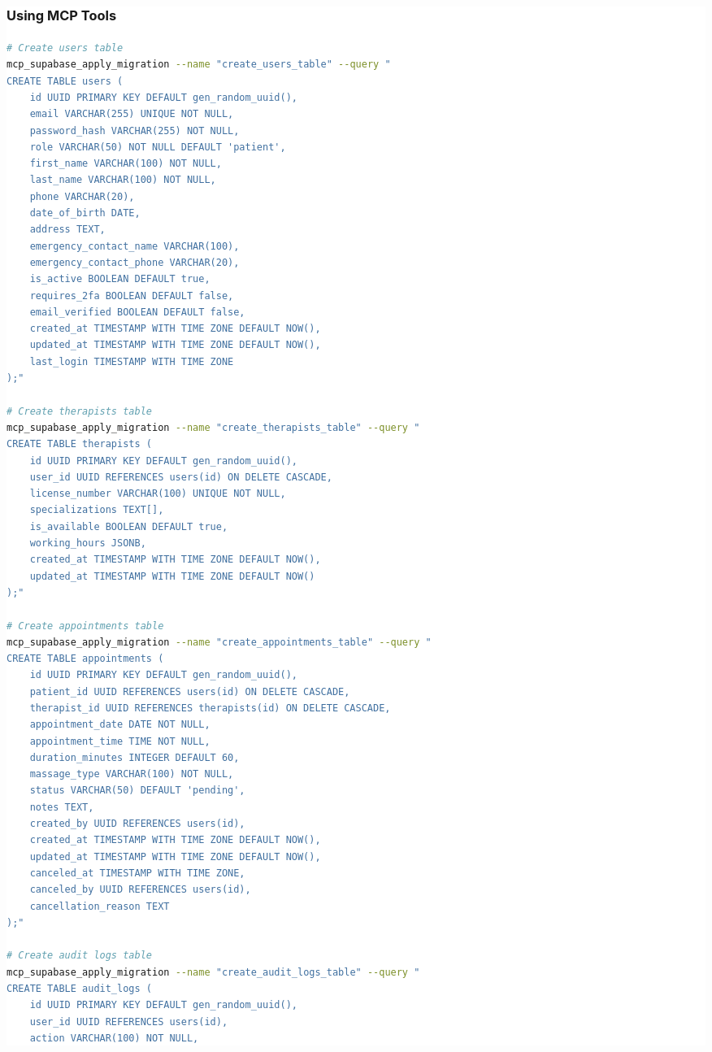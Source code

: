 ### Using MCP Tools
```bash
# Create users table
mcp_supabase_apply_migration --name "create_users_table" --query "
CREATE TABLE users (
    id UUID PRIMARY KEY DEFAULT gen_random_uuid(),
    email VARCHAR(255) UNIQUE NOT NULL,
    password_hash VARCHAR(255) NOT NULL,
    role VARCHAR(50) NOT NULL DEFAULT 'patient',
    first_name VARCHAR(100) NOT NULL,
    last_name VARCHAR(100) NOT NULL,
    phone VARCHAR(20),
    date_of_birth DATE,
    address TEXT,
    emergency_contact_name VARCHAR(100),
    emergency_contact_phone VARCHAR(20),
    is_active BOOLEAN DEFAULT true,
    requires_2fa BOOLEAN DEFAULT false,
    email_verified BOOLEAN DEFAULT false,
    created_at TIMESTAMP WITH TIME ZONE DEFAULT NOW(),
    updated_at TIMESTAMP WITH TIME ZONE DEFAULT NOW(),
    last_login TIMESTAMP WITH TIME ZONE
);"

# Create therapists table
mcp_supabase_apply_migration --name "create_therapists_table" --query "
CREATE TABLE therapists (
    id UUID PRIMARY KEY DEFAULT gen_random_uuid(),
    user_id UUID REFERENCES users(id) ON DELETE CASCADE,
    license_number VARCHAR(100) UNIQUE NOT NULL,
    specializations TEXT[],
    is_available BOOLEAN DEFAULT true,
    working_hours JSONB,
    created_at TIMESTAMP WITH TIME ZONE DEFAULT NOW(),
    updated_at TIMESTAMP WITH TIME ZONE DEFAULT NOW()
);"

# Create appointments table
mcp_supabase_apply_migration --name "create_appointments_table" --query "
CREATE TABLE appointments (
    id UUID PRIMARY KEY DEFAULT gen_random_uuid(),
    patient_id UUID REFERENCES users(id) ON DELETE CASCADE,
    therapist_id UUID REFERENCES therapists(id) ON DELETE CASCADE,
    appointment_date DATE NOT NULL,
    appointment_time TIME NOT NULL,
    duration_minutes INTEGER DEFAULT 60,
    massage_type VARCHAR(100) NOT NULL,
    status VARCHAR(50) DEFAULT 'pending',
    notes TEXT,
    created_by UUID REFERENCES users(id),
    created_at TIMESTAMP WITH TIME ZONE DEFAULT NOW(),
    updated_at TIMESTAMP WITH TIME ZONE DEFAULT NOW(),
    canceled_at TIMESTAMP WITH TIME ZONE,
    canceled_by UUID REFERENCES users(id),
    cancellation_reason TEXT
);"

# Create audit logs table
mcp_supabase_apply_migration --name "create_audit_logs_table" --query "
CREATE TABLE audit_logs (
    id UUID PRIMARY KEY DEFAULT gen_random_uuid(),
    user_id UUID REFERENCES users(id),
    action VARCHAR(100) NOT NULL,
```